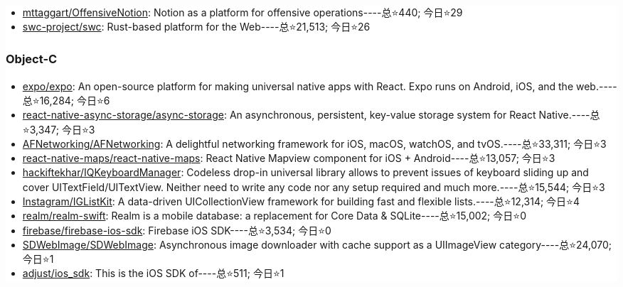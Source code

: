 - [mttaggart/OffensiveNotion](https://github.com/mttaggart/OffensiveNotion): Notion as a platform for offensive operations----总⭐️440; 今日⭐️29 
- [swc-project/swc](https://github.com/swc-project/swc): Rust-based platform for the Web----总⭐️21,513; 今日⭐️26 

### Object-C 
- [expo/expo](https://github.com/expo/expo): An open-source platform for making universal native apps with React. Expo runs on Android, iOS, and the web.----总⭐️16,284; 今日⭐️6 
- [react-native-async-storage/async-storage](https://github.com/react-native-async-storage/async-storage): An asynchronous, persistent, key-value storage system for React Native.----总⭐️3,347; 今日⭐️3 
- [AFNetworking/AFNetworking](https://github.com/AFNetworking/AFNetworking): A delightful networking framework for iOS, macOS, watchOS, and tvOS.----总⭐️33,311; 今日⭐️3 
- [react-native-maps/react-native-maps](https://github.com/react-native-maps/react-native-maps): React Native Mapview component for iOS + Android----总⭐️13,057; 今日⭐️3 
- [hackiftekhar/IQKeyboardManager](https://github.com/hackiftekhar/IQKeyboardManager): Codeless drop-in universal library allows to prevent issues of keyboard sliding up and cover UITextField/UITextView. Neither need to write any code nor any setup required and much more.----总⭐️15,544; 今日⭐️3 
- [Instagram/IGListKit](https://github.com/Instagram/IGListKit): A data-driven UICollectionView framework for building fast and flexible lists.----总⭐️12,314; 今日⭐️4 
- [realm/realm-swift](https://github.com/realm/realm-swift): Realm is a mobile database: a replacement for Core Data & SQLite----总⭐️15,002; 今日⭐️0 
- [firebase/firebase-ios-sdk](https://github.com/firebase/firebase-ios-sdk): Firebase iOS SDK----总⭐️3,534; 今日⭐️0 
- [SDWebImage/SDWebImage](https://github.com/SDWebImage/SDWebImage): Asynchronous image downloader with cache support as a UIImageView category----总⭐️24,070; 今日⭐️1 
- [adjust/ios_sdk](https://github.com/adjust/ios_sdk): This is the iOS SDK of----总⭐️511; 今日⭐️1 



